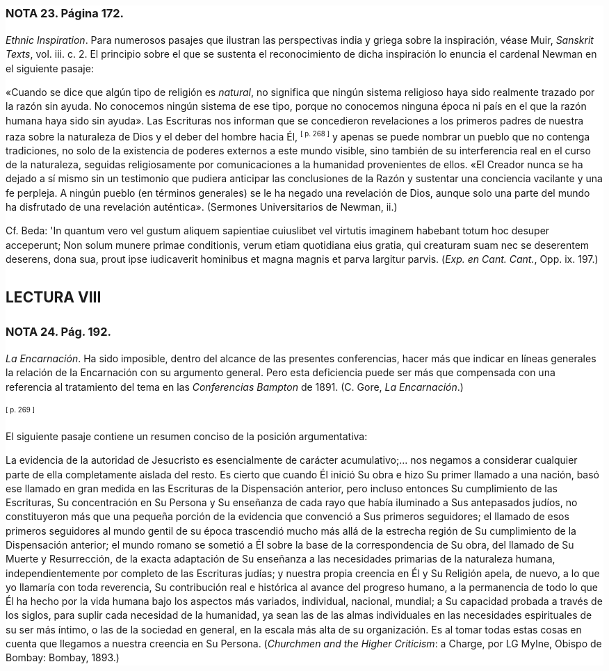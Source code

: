 ### NOTA 23. Página 172. 

_Ethnic Inspiration_. Para numerosos pasajes que ilustran las perspectivas india y griega sobre la inspiración, véase Muir, _Sanskrit Texts_, vol. iii. c. 2. El principio sobre el que se sustenta el reconocimiento de dicha inspiración lo enuncia el cardenal Newman en el siguiente pasaje: 

«Cuando se dice que algún tipo de religión es _natural_, no significa que ningún sistema religioso haya sido realmente trazado por la razón sin ayuda. No conocemos ningún sistema de ese tipo, porque no conocemos ninguna época ni país en el que la razón humana haya sido sin ayuda». Las Escrituras nos informan que se concedieron revelaciones a los primeros padres de nuestra raza sobre la naturaleza de Dios y el deber del hombre hacia Él, <span id="p268"><sup><small>[ p. 268 ]</small></sup></span> y apenas se puede nombrar un pueblo que no contenga tradiciones, no solo de la existencia de poderes externos a este mundo visible, sino también de su interferencia real en el curso de la naturaleza, seguidas religiosamente por comunicaciones a la humanidad provenientes de ellos. «El Creador nunca se ha dejado a sí mismo sin un testimonio que pudiera anticipar las conclusiones de la Razón y sustentar una conciencia vacilante y una fe perpleja. A ningún pueblo (en términos generales) se le ha negado una revelación de Dios, aunque solo una parte del mundo ha disfrutado de una revelación auténtica». (Sermones Universitarios de Newman, ii.) 

Cf. Beda: 'In quantum vero vel gustum aliquem sapientiae cuiuslibet vel virtutis imaginem habebant totum hoc desuper acceperunt; Non solum munere primae conditionis, verum etiam quotidiana eius gratia, qui creaturam suam nec se deserentem deserens, dona sua, prout ipse iudicaverit hominibus et magna magnis et parva largitur parvis. (_Exp. en Cant. Cant._, Opp. ix. 197.) 

## LECTURA VIII 

<span id="note24"></span> 

### NOTA 24. Pág. 192. 

_La Encarnación_. Ha sido imposible, dentro del alcance de las presentes conferencias, hacer más que indicar en líneas generales la relación de la Encarnación con su argumento general. Pero esta deficiencia puede ser más que compensada con una referencia al tratamiento del tema en las _Conferencias Bampton_ de 1891. (C. Gore, _La Encarnación_.) 

<span id="p269"><sup><small>[ p. 269 ​​]</small></sup></span> 

El siguiente pasaje contiene un resumen conciso de la posición argumentativa:

La evidencia de la autoridad de Jesucristo es esencialmente de carácter acumulativo;... nos negamos a considerar cualquier parte de ella completamente aislada del resto. Es cierto que cuando Él inició Su obra e hizo Su primer llamado a una nación, basó ese llamado en gran medida en las Escrituras de la Dispensación anterior, pero incluso entonces Su cumplimiento de las Escrituras, Su concentración en Su Persona y Su enseñanza de cada rayo que había iluminado a Sus antepasados ​​judíos, no constituyeron más que una pequeña porción de la evidencia que convenció a Sus primeros seguidores; el llamado de esos primeros seguidores al mundo gentil de su época trascendió mucho más allá de la estrecha región de Su cumplimiento de la Dispensación anterior; el mundo romano se sometió a Él sobre la base de la correspondencia de Su obra, del llamado de Su Muerte y Resurrección, de la exacta adaptación de Su enseñanza a las necesidades primarias de la naturaleza humana, independientemente por completo de las Escrituras judías; y nuestra propia creencia en Él y Su Religión apela, de nuevo, a lo que yo llamaría con toda reverencia, Su contribución real e histórica al avance del progreso humano, a la permanencia de todo lo que Él ha hecho por la vida humana bajo los aspectos más variados, individual, nacional, mundial; a Su capacidad probada a través de los siglos, para suplir cada necesidad de la humanidad, ya sean las de las almas individuales en las necesidades espirituales de su ser más íntimo, o las de la sociedad en general, en la escala más alta de su organización. Es al tomar todas estas cosas en cuenta que llegamos a nuestra creencia en Su Persona. (_Churchmen and the Higher Criticism_: a Charge, por LG Mylne, Obispo de Bombay: Bombay, 1893.) 
